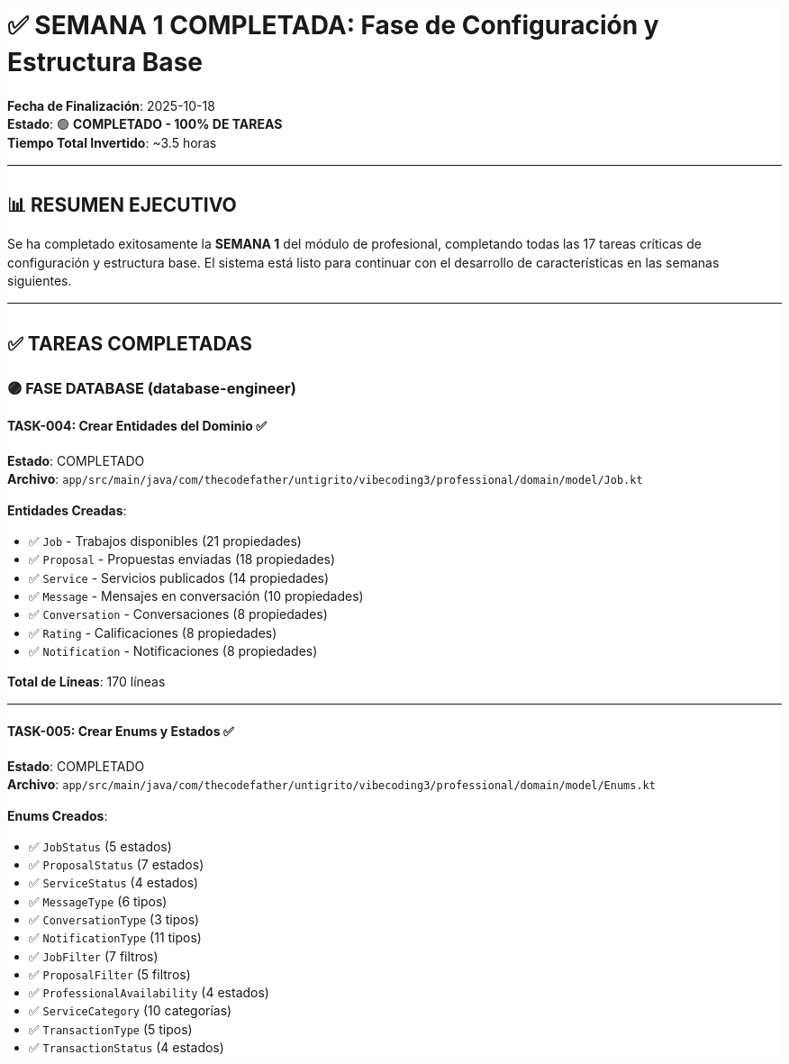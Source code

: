 # ✅ SEMANA 1 COMPLETADA: Fase de Configuración y Estructura Base

**Fecha de Finalización**: 2025-10-18  
**Estado**: 🟢 **COMPLETADO - 100% DE TAREAS**  
**Tiempo Total Invertido**: ~3.5 horas

---

## 📊 RESUMEN EJECUTIVO

Se ha completado exitosamente la **SEMANA 1** del módulo de profesional, completando todas las 17 tareas críticas de configuración y estructura base. El sistema está listo para continuar con el desarrollo de características en las semanas siguientes.

---

## ✅ TAREAS COMPLETADAS

### 🟣 FASE DATABASE (database-engineer)

#### TASK-004: Crear Entidades del Dominio ✅
**Estado**: COMPLETADO  
**Archivo**: `app/src/main/java/com/thecodefather/untigrito/vibecoding3/professional/domain/model/Job.kt`

**Entidades Creadas**:
- ✅ `Job` - Trabajos disponibles (21 propiedades)
- ✅ `Proposal` - Propuestas enviadas (18 propiedades)
- ✅ `Service` - Servicios publicados (14 propiedades)
- ✅ `Message` - Mensajes en conversación (10 propiedades)
- ✅ `Conversation` - Conversaciones (8 propiedades)
- ✅ `Rating` - Calificaciones (8 propiedades)
- ✅ `Notification` - Notificaciones (8 propiedades)

**Total de Líneas**: 170 líneas

---

#### TASK-005: Crear Enums y Estados ✅
**Estado**: COMPLETADO  
**Archivo**: `app/src/main/java/com/thecodefather/untigrito/vibecoding3/professional/domain/model/Enums.kt`

**Enums Creados**:
- ✅ `JobStatus` (5 estados)
- ✅ `ProposalStatus` (7 estados)
- ✅ `ServiceStatus` (4 estados)
- ✅ `MessageType` (6 tipos)
- ✅ `ConversationType` (3 tipos)
- ✅ `NotificationType` (11 tipos)
- ✅ `JobFilter` (7 filtros)
- ✅ `ProposalFilter` (5 filtros)
- ✅ `ProfessionalAvailability` (4 estados)
- ✅ `ServiceCategory` (10 categorías)
- ✅ `TransactionType` (5 tipos)
- ✅ `TransactionStatus` (4 estados)
